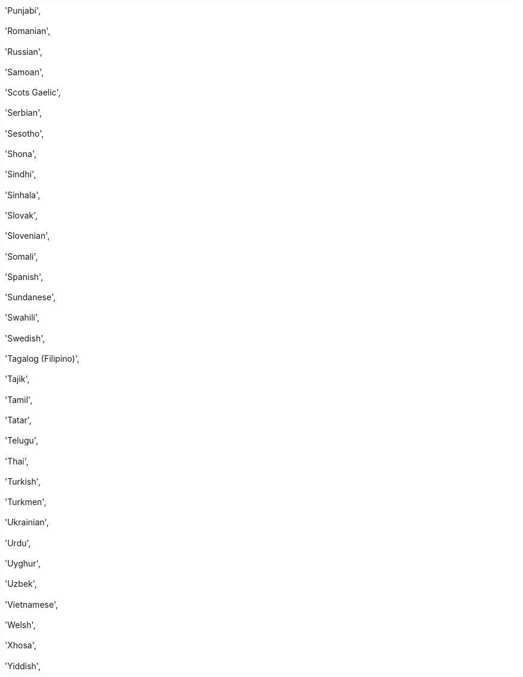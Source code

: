 'Punjabi',

'Romanian',

'Russian',

'Samoan',

'Scots Gaelic',

'Serbian',

'Sesotho',

'Shona',

'Sindhi',

'Sinhala',

'Slovak',

'Slovenian',

'Somali',

'Spanish',

'Sundanese',

'Swahili',

'Swedish',

'Tagalog (Filipino)',

'Tajik',

'Tamil',

'Tatar',

'Telugu',

'Thai',

'Turkish',

'Turkmen',

'Ukrainian',

'Urdu',

'Uyghur',

'Uzbek',

'Vietnamese',

'Welsh',

'Xhosa',

'Yiddish',
